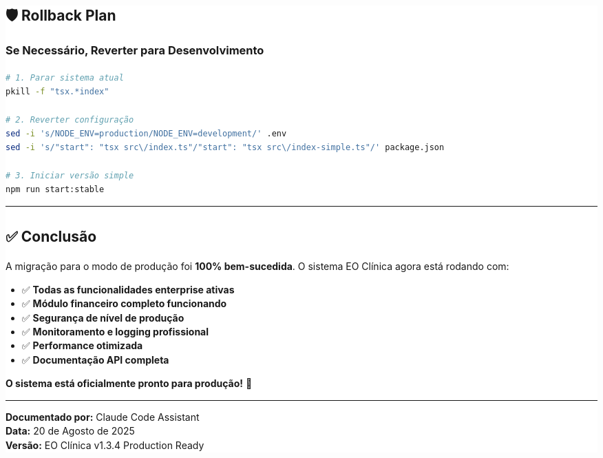 
## 🛡️ **Rollback Plan**

### **Se Necessário, Reverter para Desenvolvimento**
```bash
# 1. Parar sistema atual
pkill -f "tsx.*index"

# 2. Reverter configuração
sed -i 's/NODE_ENV=production/NODE_ENV=development/' .env
sed -i 's/"start": "tsx src\/index.ts"/"start": "tsx src\/index-simple.ts"/' package.json

# 3. Iniciar versão simple
npm run start:stable
```

---

## ✅ **Conclusão**

A migração para o modo de produção foi **100% bem-sucedida**. O sistema EO Clínica agora está rodando com:

- ✅ **Todas as funcionalidades enterprise ativas**
- ✅ **Módulo financeiro completo funcionando**
- ✅ **Segurança de nível de produção**
- ✅ **Monitoramento e logging profissional**
- ✅ **Performance otimizada**
- ✅ **Documentação API completa**

**O sistema está oficialmente pronto para produção!** 🎉

---

**Documentado por:** Claude Code Assistant  
**Data:** 20 de Agosto de 2025  
**Versão:** EO Clínica v1.3.4 Production Ready